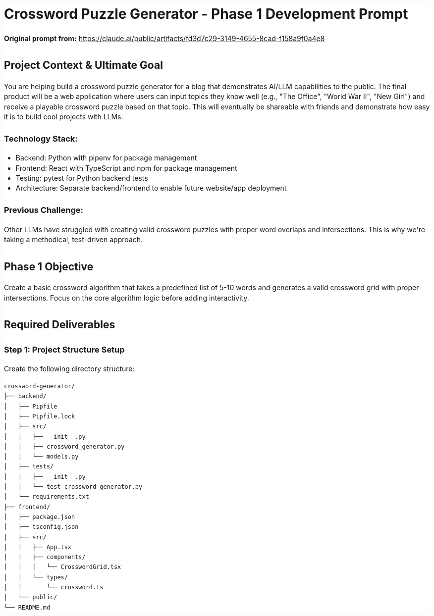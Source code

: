 # Crossword Puzzle Generator - Phase 1 Development Prompt

**Original prompt from:** https://claude.ai/public/artifacts/fd3d7c29-3149-4655-8cad-f158a9f0a4e8

## Project Context & Ultimate Goal
You are helping build a crossword puzzle generator for a blog that demonstrates AI/LLM capabilities to the public. The final product will be a web application where users can input topics they know well (e.g., "The Office", "World War II", "New Girl") and receive a playable crossword puzzle based on that topic. This will eventually be shareable with friends and demonstrate how easy it is to build cool projects with LLMs.

### Technology Stack:
- Backend: Python with pipenv for package management
- Frontend: React with TypeScript and npm for package management
- Testing: pytest for Python backend tests
- Architecture: Separate backend/frontend to enable future website/app deployment

### Previous Challenge: 
Other LLMs have struggled with creating valid crossword puzzles with proper word overlaps and intersections. This is why we're taking a methodical, test-driven approach.

## Phase 1 Objective
Create a basic crossword algorithm that takes a predefined list of 5-10 words and generates a valid crossword grid with proper intersections. Focus on the core algorithm logic before adding interactivity.

## Required Deliverables

### Step 1: Project Structure Setup
Create the following directory structure:
```
crossword-generator/
├── backend/
│   ├── Pipfile
│   ├── Pipfile.lock
│   ├── src/
│   │   ├── __init__.py
│   │   ├── crossword_generator.py
│   │   └── models.py
│   ├── tests/
│   │   ├── __init__.py
│   │   └── test_crossword_generator.py
│   └── requirements.txt
├── frontend/
│   ├── package.json
│   ├── tsconfig.json
│   ├── src/
│   │   ├── App.tsx
│   │   ├── components/
│   │   │   └── CrosswordGrid.tsx
│   │   └── types/
│   │       └── crossword.ts
│   └── public/
└── README.md
```
